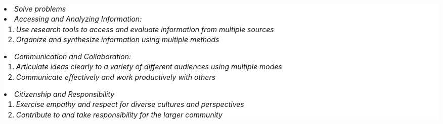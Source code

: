 <li>
<em>
Solve problems
</em>
</li>
</ol>
</li>
<li>
<em>
</em>
<em>
Accessing and Analyzing Information:
</em>
<ol>
<li>
<em>
Use research tools to access and evaluate information from multiple sources
</em>
</li>
<li>
<em>
Organize and synthesize information using multiple methods
</em>
</li>
</ol>
</li>
<li>
<em>
</em>
<em>
Communication and Collaboration:
</em>
<ol>
<li>
<em>
Articulate ideas clearly to a variety of different audiences using multiple modes
</em>
</li>
<li>
<em>
Communicate effectively and work productively with others
</em>
</li>
</ol>
</li>
<li>
<em>
</em>
<em>
Citizenship and Responsibility
</em>
<ol>
<li>
<em>
Exercise empathy and respect for diverse cultures and perspectives
</em>
</li>
<li>
<em>
Contribute to and take responsibility for the larger community
</em>
</li>
</ol>
</li>